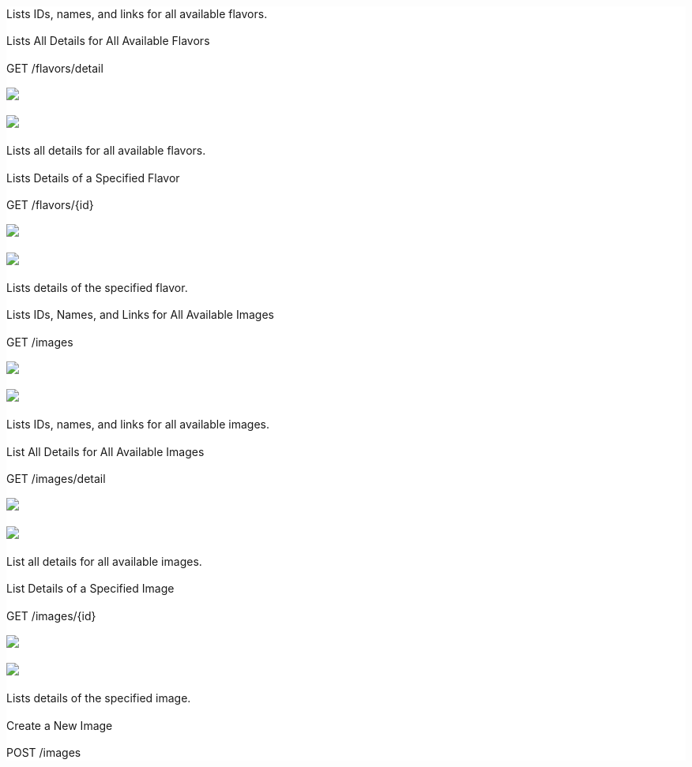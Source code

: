 Lists IDs, names, and links for all available flavors.

 

Lists All Details for All Available Flavors

GET /flavors/detail

 **![](/knowledge_center/sites/default/files/field/image/green%20checkmark_0.png)**

**![](/knowledge_center/sites/default/files/field/image/green%20checkmark_0.png)**

Lists all details for all available flavors.

 

Lists Details of a Specified Flavor

GET /flavors/{id}

 **![](/knowledge_center/sites/default/files/field/image/green%20checkmark_0.png)**

**![](/knowledge_center/sites/default/files/field/image/green%20checkmark_0.png)**

Lists details of the specified flavor.

 

Lists IDs, Names, and Links for All Available Images

GET /images

 **![](/knowledge_center/sites/default/files/field/image/green%20checkmark_0.png)**

**![](/knowledge_center/sites/default/files/field/image/green%20checkmark_0.png)**

Lists IDs, names, and links for all available images.

 

List All Details for All Available Images

GET /images/detail

 **![](/knowledge_center/sites/default/files/field/image/green%20checkmark_0.png)**

**![](/knowledge_center/sites/default/files/field/image/green%20checkmark_0.png)**

List all details for all available images.

 

List Details of a Specified Image

GET /images/{id}

 **![](/knowledge_center/sites/default/files/field/image/green%20checkmark_0.png)**

**![](/knowledge_center/sites/default/files/field/image/green%20checkmark_0.png)**

Lists details of the specified image.

 

Create a New Image

POST /images

 
